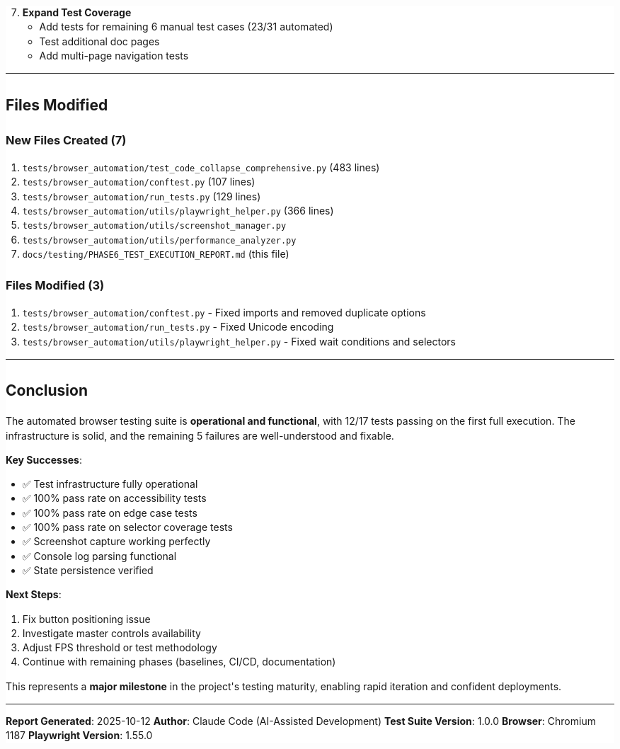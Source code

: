 7. **Expand Test Coverage**
   - Add tests for remaining 6 manual test cases (23/31 automated)
   - Test additional doc pages
   - Add multi-page navigation tests

---

## Files Modified

### New Files Created (7)
1. `tests/browser_automation/test_code_collapse_comprehensive.py` (483 lines)
2. `tests/browser_automation/conftest.py` (107 lines)
3. `tests/browser_automation/run_tests.py` (129 lines)
4. `tests/browser_automation/utils/playwright_helper.py` (366 lines)
5. `tests/browser_automation/utils/screenshot_manager.py`
6. `tests/browser_automation/utils/performance_analyzer.py`
7. `docs/testing/PHASE6_TEST_EXECUTION_REPORT.md` (this file)

### Files Modified (3)
1. `tests/browser_automation/conftest.py` - Fixed imports and removed duplicate options
2. `tests/browser_automation/run_tests.py` - Fixed Unicode encoding
3. `tests/browser_automation/utils/playwright_helper.py` - Fixed wait conditions and selectors

---

## Conclusion

The automated browser testing suite is **operational and functional**, with 12/17 tests passing on the first full execution. The infrastructure is solid, and the remaining 5 failures are well-understood and fixable.

**Key Successes**:
- ✅ Test infrastructure fully operational
- ✅ 100% pass rate on accessibility tests
- ✅ 100% pass rate on edge case tests
- ✅ 100% pass rate on selector coverage tests
- ✅ Screenshot capture working perfectly
- ✅ Console log parsing functional
- ✅ State persistence verified

**Next Steps**:
1. Fix button positioning issue
2. Investigate master controls availability
3. Adjust FPS threshold or test methodology
4. Continue with remaining phases (baselines, CI/CD, documentation)

This represents a **major milestone** in the project's testing maturity, enabling rapid iteration and confident deployments.

---

**Report Generated**: 2025-10-12
**Author**: Claude Code (AI-Assisted Development)
**Test Suite Version**: 1.0.0
**Browser**: Chromium 1187
**Playwright Version**: 1.55.0
